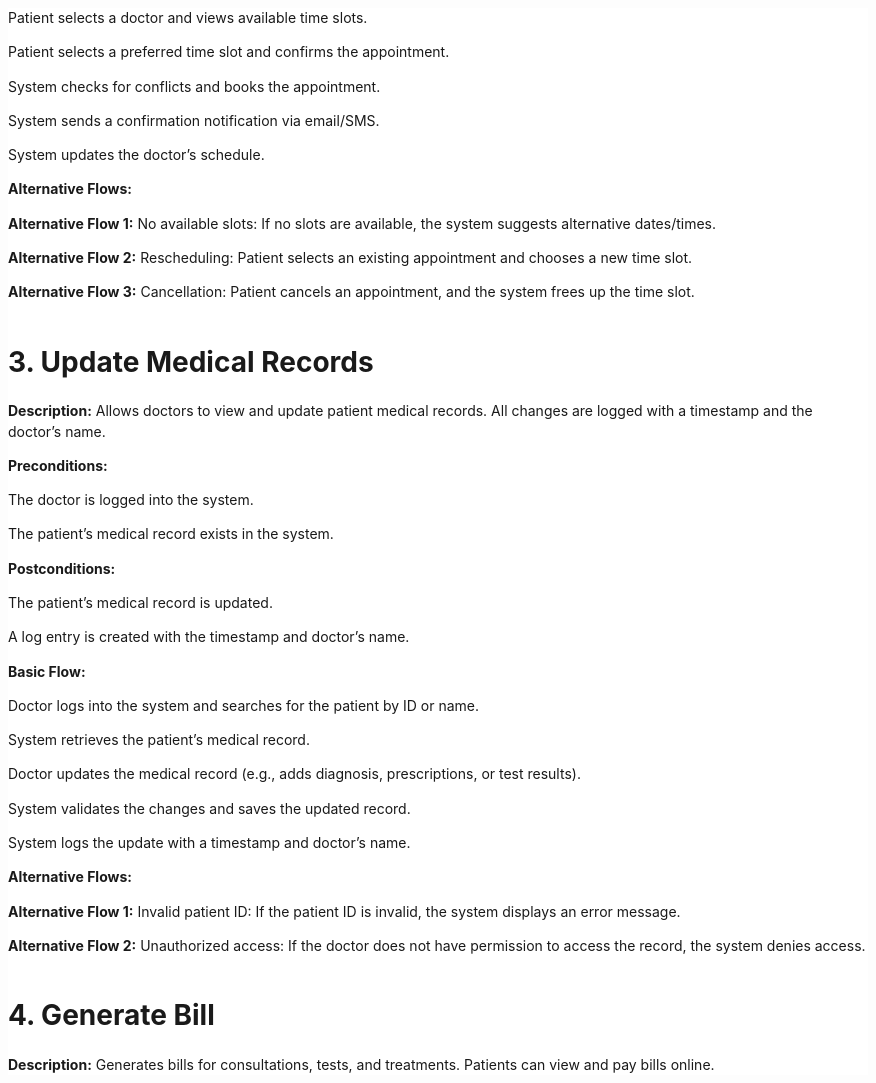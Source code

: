 Patient selects a doctor and views available time slots.

Patient selects a preferred time slot and confirms the appointment.

System checks for conflicts and books the appointment.

System sends a confirmation notification via email/SMS.

System updates the doctor’s schedule.

**Alternative Flows:**

**Alternative Flow 1:** No available slots: If no slots are available, the system suggests alternative dates/times.

**Alternative Flow 2:** Rescheduling: Patient selects an existing appointment and chooses a new time slot.

**Alternative Flow 3:** Cancellation: Patient cancels an appointment, and the system frees up the time slot.

# 3. Update Medical Records
**Description:**
Allows doctors to view and update patient medical records. All changes are logged with a timestamp and the doctor’s name.

**Preconditions:**

The doctor is logged into the system.

The patient’s medical record exists in the system.

**Postconditions:**

The patient’s medical record is updated.

A log entry is created with the timestamp and doctor’s name.

**Basic Flow:**

Doctor logs into the system and searches for the patient by ID or name.

System retrieves the patient’s medical record.

Doctor updates the medical record (e.g., adds diagnosis, prescriptions, or test results).

System validates the changes and saves the updated record.

System logs the update with a timestamp and doctor’s name.

**Alternative Flows:**

**Alternative Flow 1:** Invalid patient ID: If the patient ID is invalid, the system displays an error message.

**Alternative Flow 2:** Unauthorized access: If the doctor does not have permission to access the record, the system denies access.

# 4. Generate Bill
**Description:**
Generates bills for consultations, tests, and treatments. Patients can view and pay bills online.
